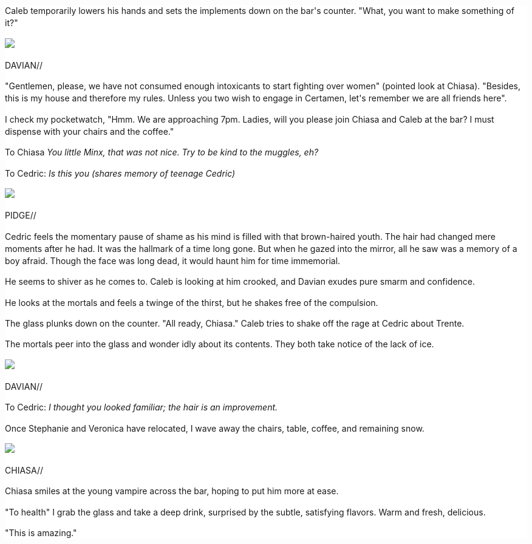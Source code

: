 <p class="ppl-sez">Caleb temporarily lowers his hands and sets the implements down on the bar's counter. "What, you want to make something of it?"</p>
</div>

<div class="chat-box">
<img src="{{ site.url }}/assets/tb/davian.jpg" class="chat-portrait" />
<p class="ppl-sez">DAVIAN//</p>
<p class="ppl-sez">"Gentlemen, please, we have not consumed enough intoxicants to start fighting over women" (pointed look at Chiasa). "Besides, this is my house and therefore my rules. Unless you two wish to engage in Certamen, let's remember we are all friends here".</p>
<p class="ppl-sez">I check my pocketwatch, "Hmm. We are approaching 7pm. Ladies, will you please join Chiasa and Caleb at the bar? I must dispense with your chairs and the coffee."</p>
<p class="ppl-sez">To Chiasa <i>You little Minx, that was not nice. Try to be kind to the muggles, eh?</i></p>
<p class="ppl-sez">To Cedric: <i>Is this you (shares memory of teenage Cedric) </i></p>
</div>

<div class="chat-box">
<img src="{{ site.url }}/assets/tb/pidge.jpg" class="chat-portrait" />
<p class="ppl-sez">PIDGE//</p>
<p class="ppl-sez">Cedric feels the momentary pause of shame as his mind is filled with that brown-haired youth. The hair had changed mere moments after he had. It was the hallmark of a time long gone. But when he gazed into the mirror, all he saw was a memory of a boy afraid. Though the face was long dead, it would haunt him for time immemorial.</p>
<p class="ppl-sez">He seems to shiver as he comes to. Caleb is looking at him crooked, and Davian exudes pure smarm and confidence.</p>
<p class="ppl-sez">He looks at the mortals and feels a twinge of the thirst, but he shakes free of the compulsion.</p>
<p class="ppl-sez">The glass plunks down on the counter. "All ready, Chiasa." Caleb tries to shake off the rage at Cedric about Trente.</p>
<p class="ppl-sez">The mortals peer into the glass and wonder idly about its contents. They both take notice of the lack of ice. </p>
</div>

<div class="chat-box">
<img src="{{ site.url }}/assets/tb/davian.jpg" class="chat-portrait" />
<p class="ppl-sez">DAVIAN//</p>
<p class="ppl-sez">To Cedric: <i>I thought you looked familiar; the hair is an improvement.</i></p>
<p class="ppl-sez">Once Stephanie and Veronica have relocated, I wave away the chairs, table, coffee, and remaining snow.</p>
</div>

<div class="chat-box">
<img src="{{ site.url }}/assets/tb/chiasa.jpg" class="chat-portrait" />
<p class="ppl-sez">CHIASA//</p>
<p class="ppl-sez">Chiasa smiles at the young vampire across the bar, hoping to put him more at ease. </p>
<p class="ppl-sez">"To health"  I grab the glass and take a deep drink, surprised by the subtle, satisfying flavors. Warm and fresh, delicious. </p>
<p class="ppl-sez">"This is amazing."</p>
</div>
